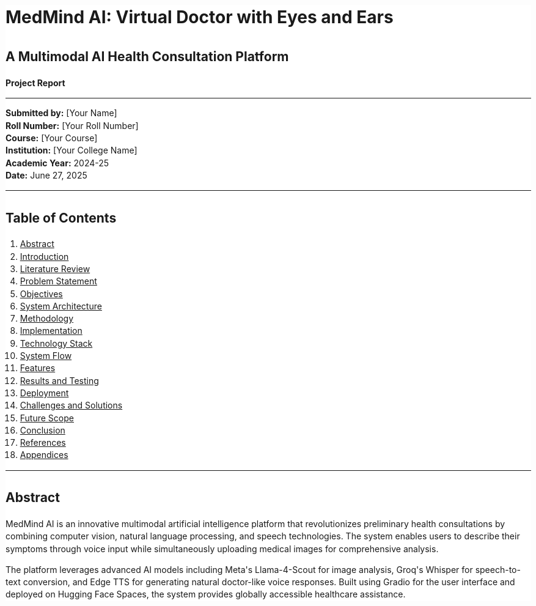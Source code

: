# MedMind AI: Virtual Doctor with Eyes and Ears
## A Multimodal AI Health Consultation Platform

**Project Report**

---

**Submitted by:** [Your Name]  
**Roll Number:** [Your Roll Number]  
**Course:** [Your Course]  
**Institution:** [Your College Name]  
**Academic Year:** 2024-25  
**Date:** June 27, 2025

---

## Table of Contents

1. [Abstract](#abstract)
2. [Introduction](#introduction)
3. [Literature Review](#literature-review)
4. [Problem Statement](#problem-statement)
5. [Objectives](#objectives)
6. [System Architecture](#system-architecture)
7. [Methodology](#methodology)
8. [Implementation](#implementation)
9. [Technology Stack](#technology-stack)
10. [System Flow](#system-flow)
11. [Features](#features)
12. [Results and Testing](#results-and-testing)
13. [Deployment](#deployment)
14. [Challenges and Solutions](#challenges-and-solutions)
15. [Future Scope](#future-scope)
16. [Conclusion](#conclusion)
17. [References](#references)
18. [Appendices](#appendices)

---

## Abstract

MedMind AI is an innovative multimodal artificial intelligence platform that revolutionizes preliminary health consultations by combining computer vision, natural language processing, and speech technologies. The system enables users to describe their symptoms through voice input while simultaneously uploading medical images for comprehensive analysis. 

The platform leverages advanced AI models including Meta's Llama-4-Scout for image analysis, Groq's Whisper for speech-to-text conversion, and Edge TTS for generating natural doctor-like voice responses. Built using Gradio for the user interface and deployed on Hugging Face Spaces, the system provides globally accessible healthcare assistance.
